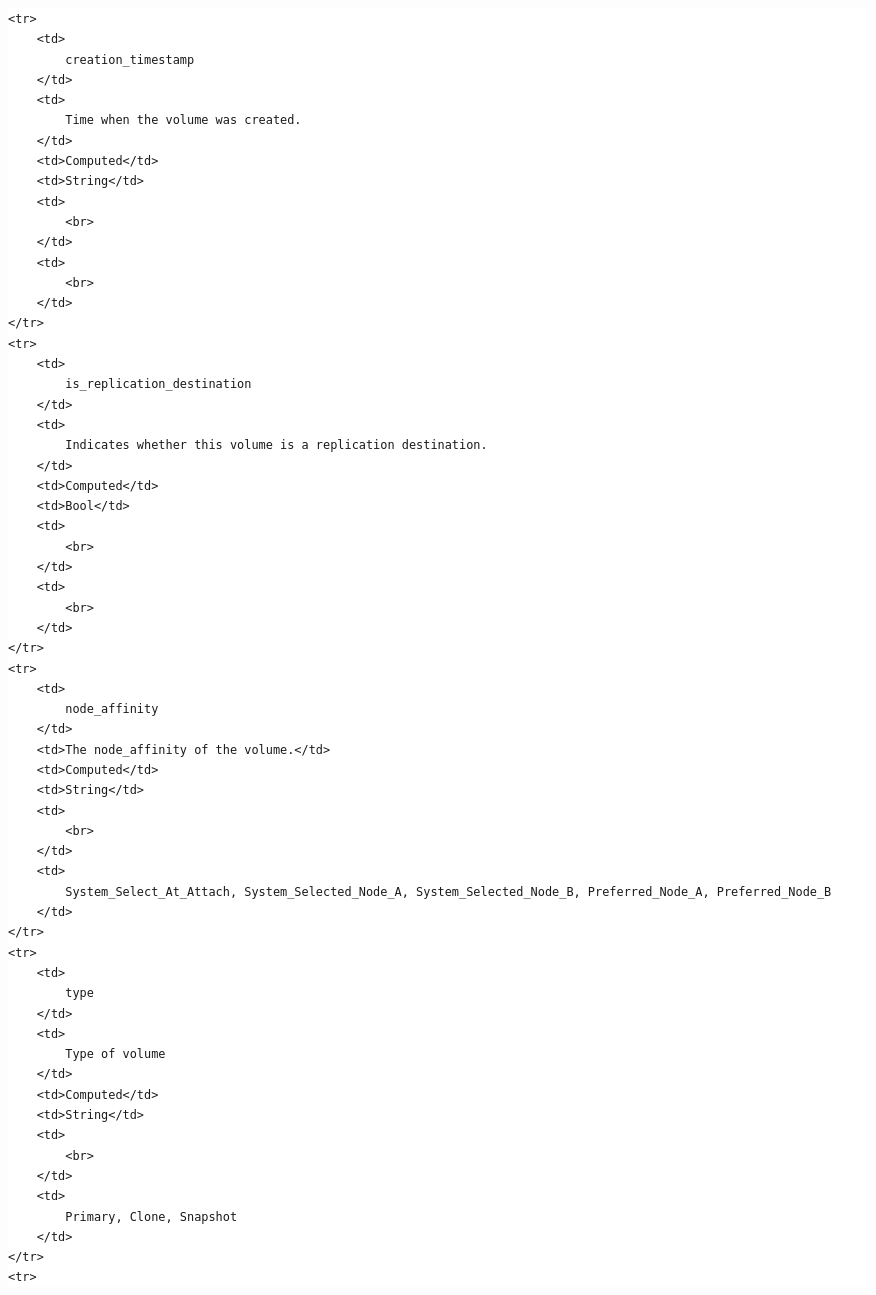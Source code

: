     <tr>
        <td>
            creation_timestamp
        </td>
        <td>
            Time when the volume was created.
        </td>
        <td>Computed</td>
        <td>String</td>
        <td>
            <br>
        </td>
        <td>
            <br>
        </td>
    </tr>
    <tr>
        <td>
            is_replication_destination
        </td>
        <td>
            Indicates whether this volume is a replication destination.
        </td>
        <td>Computed</td>
        <td>Bool</td>
        <td>
            <br>
        </td>
        <td>
            <br>
        </td>
    </tr>
    <tr>
        <td>
            node_affinity
        </td>
        <td>The node_affinity of the volume.</td>
        <td>Computed</td>
        <td>String</td>
        <td>
            <br>
        </td>
        <td>
            System_Select_At_Attach, System_Selected_Node_A, System_Selected_Node_B, Preferred_Node_A, Preferred_Node_B
        </td>
    </tr>
    <tr>
        <td>
            type
        </td>
        <td>
            Type of volume
        </td>
        <td>Computed</td>
        <td>String</td>
        <td>
            <br>
        </td>
        <td>
            Primary, Clone, Snapshot
        </td>
    </tr>
    <tr>